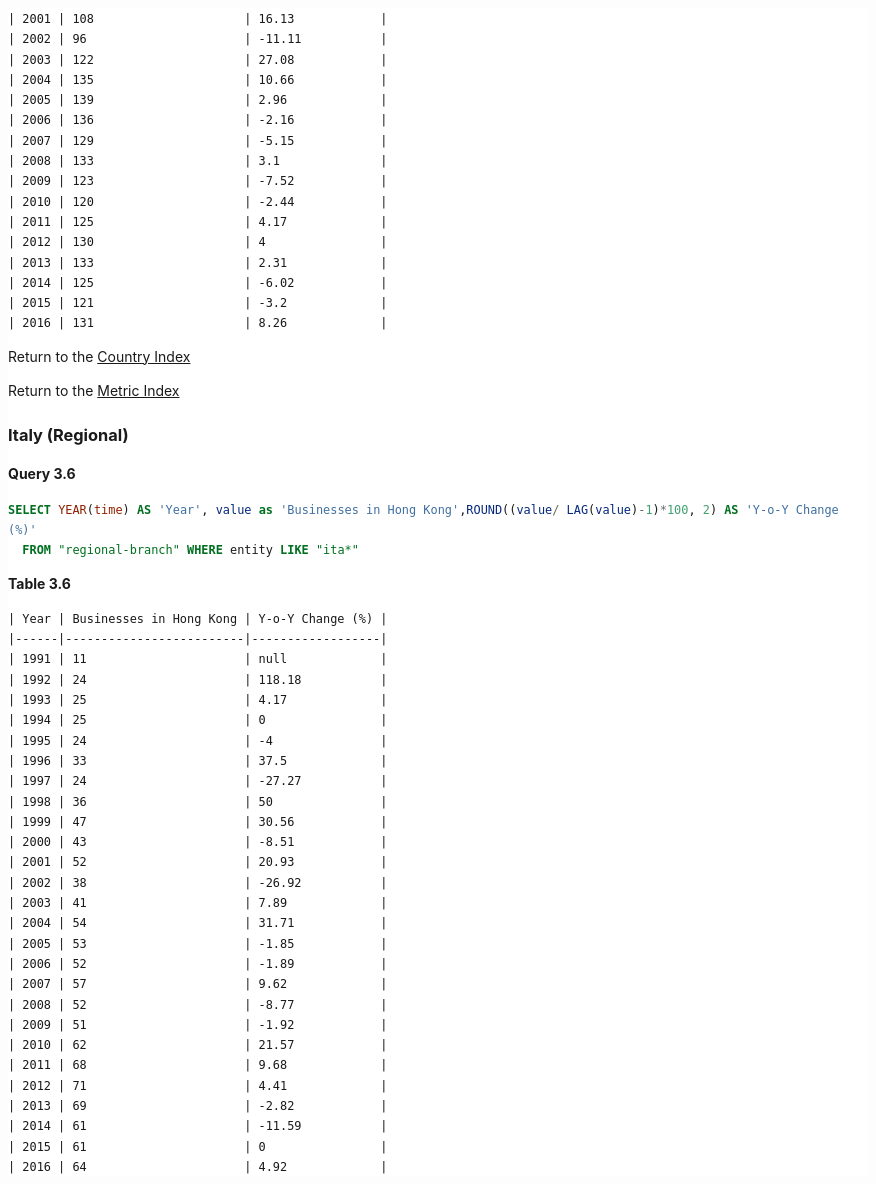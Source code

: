 ```ls
| 2001 | 108                     | 16.13            | 
| 2002 | 96                      | -11.11           | 
| 2003 | 122                     | 27.08            | 
| 2004 | 135                     | 10.66            | 
| 2005 | 139                     | 2.96             | 
| 2006 | 136                     | -2.16            | 
| 2007 | 129                     | -5.15            | 
| 2008 | 133                     | 3.1              | 
| 2009 | 123                     | -7.52            | 
| 2010 | 120                     | -2.44            | 
| 2011 | 125                     | 4.17             | 
| 2012 | 130                     | 4                | 
| 2013 | 133                     | 2.31             | 
| 2014 | 125                     | -6.02            | 
| 2015 | 121                     | -3.2             | 
| 2016 | 131                     | 8.26             | 
```

Return to the [Country Index](#country-index-(regional))

Return to the [Metric Index](#metric-index)

### Italy (Regional)

**Query 3.6**

```sql
SELECT YEAR(time) AS 'Year', value as 'Businesses in Hong Kong',ROUND((value/ LAG(value)-1)*100, 2) AS 'Y-o-Y Change (%)'
  FROM "regional-branch" WHERE entity LIKE "ita*"
```

**Table 3.6**

```ls
| Year | Businesses in Hong Kong | Y-o-Y Change (%) | 
|------|-------------------------|------------------| 
| 1991 | 11                      | null             | 
| 1992 | 24                      | 118.18           | 
| 1993 | 25                      | 4.17             | 
| 1994 | 25                      | 0                | 
| 1995 | 24                      | -4               | 
| 1996 | 33                      | 37.5             | 
| 1997 | 24                      | -27.27           | 
| 1998 | 36                      | 50               | 
| 1999 | 47                      | 30.56            | 
| 2000 | 43                      | -8.51            | 
| 2001 | 52                      | 20.93            | 
| 2002 | 38                      | -26.92           | 
| 2003 | 41                      | 7.89             | 
| 2004 | 54                      | 31.71            | 
| 2005 | 53                      | -1.85            | 
| 2006 | 52                      | -1.89            | 
| 2007 | 57                      | 9.62             | 
| 2008 | 52                      | -8.77            | 
| 2009 | 51                      | -1.92            | 
| 2010 | 62                      | 21.57            | 
| 2011 | 68                      | 9.68             | 
| 2012 | 71                      | 4.41             | 
| 2013 | 69                      | -2.82            | 
| 2014 | 61                      | -11.59           | 
| 2015 | 61                      | 0                | 
| 2016 | 64                      | 4.92             | 
```
